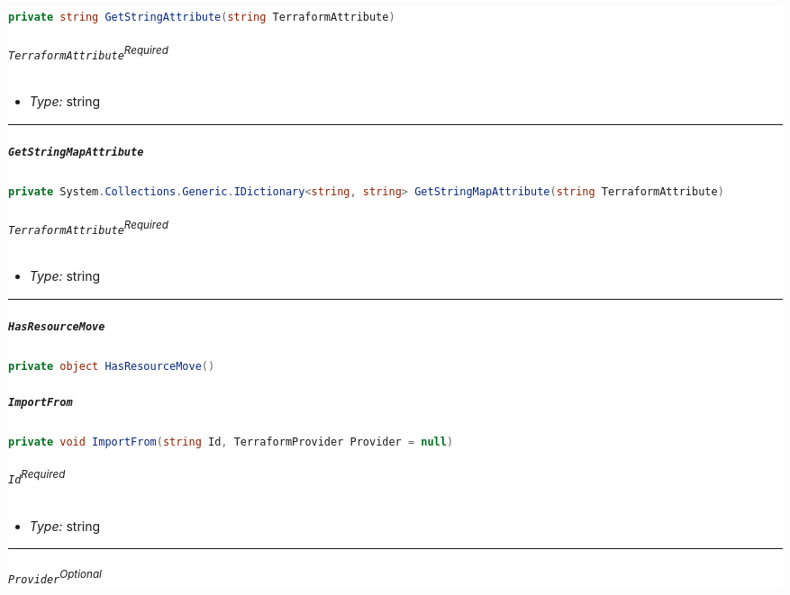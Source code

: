```csharp
private string GetStringAttribute(string TerraformAttribute)
```

###### `TerraformAttribute`<sup>Required</sup> <a name="TerraformAttribute" id="@cdktf/provider-azurerm.privateEndpoint.PrivateEndpoint.getStringAttribute.parameter.terraformAttribute"></a>

- *Type:* string

---

##### `GetStringMapAttribute` <a name="GetStringMapAttribute" id="@cdktf/provider-azurerm.privateEndpoint.PrivateEndpoint.getStringMapAttribute"></a>

```csharp
private System.Collections.Generic.IDictionary<string, string> GetStringMapAttribute(string TerraformAttribute)
```

###### `TerraformAttribute`<sup>Required</sup> <a name="TerraformAttribute" id="@cdktf/provider-azurerm.privateEndpoint.PrivateEndpoint.getStringMapAttribute.parameter.terraformAttribute"></a>

- *Type:* string

---

##### `HasResourceMove` <a name="HasResourceMove" id="@cdktf/provider-azurerm.privateEndpoint.PrivateEndpoint.hasResourceMove"></a>

```csharp
private object HasResourceMove()
```

##### `ImportFrom` <a name="ImportFrom" id="@cdktf/provider-azurerm.privateEndpoint.PrivateEndpoint.importFrom"></a>

```csharp
private void ImportFrom(string Id, TerraformProvider Provider = null)
```

###### `Id`<sup>Required</sup> <a name="Id" id="@cdktf/provider-azurerm.privateEndpoint.PrivateEndpoint.importFrom.parameter.id"></a>

- *Type:* string

---

###### `Provider`<sup>Optional</sup> <a name="Provider" id="@cdktf/provider-azurerm.privateEndpoint.PrivateEndpoint.importFrom.parameter.provider"></a>
